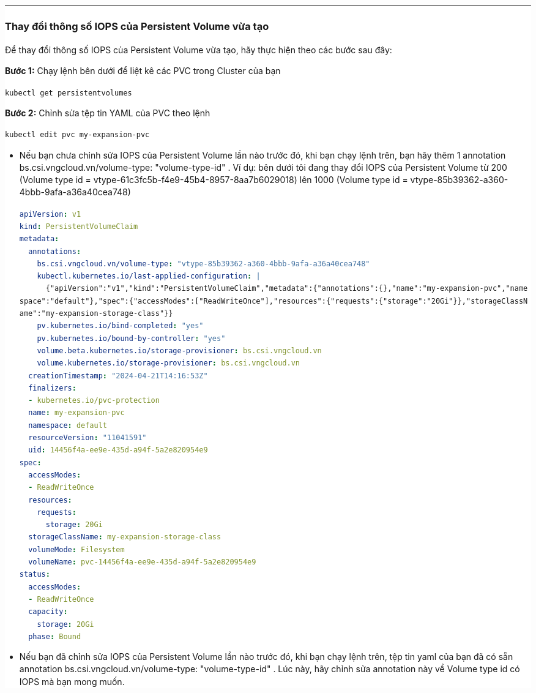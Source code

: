 ***

### Thay đổi thông số IOPS của Persistent Volume vừa tạo

Để thay đổi thông số IOPS của Persistent Volume vừa tạo, hãy thực hiện theo các bước sau đây:

**Bước 1:** Chạy lệnh bên dưới để liệt kê các PVC trong Cluster của bạn

```bash
kubectl get persistentvolumes
```

**Bước 2:** Chỉnh sửa tệp tin YAML của PVC theo lệnh

```bash
kubectl edit pvc my-expansion-pvc
```

*   Nếu bạn chưa chỉnh sửa IOPS của Persistent Volume lần nào trước đó, khi bạn chạy lệnh trên, bạn hãy thêm 1 annotation bs.csi.vngcloud.vn/volume-type: "volume-type-id" . Ví dụ: bên dưới tôi đang thay đổi IOPS của Persistent Volume từ 200 (Volume type id = vtype-61c3fc5b-f4e9-45b4-8957-8aa7b6029018) lên 1000 (Volume type id = vtype-85b39362-a360-4bbb-9afa-a36a40cea748)

    ```yaml
    apiVersion: v1
    kind: PersistentVolumeClaim
    metadata:
      annotations:
        bs.csi.vngcloud.vn/volume-type: "vtype-85b39362-a360-4bbb-9afa-a36a40cea748"
        kubectl.kubernetes.io/last-applied-configuration: |
          {"apiVersion":"v1","kind":"PersistentVolumeClaim","metadata":{"annotations":{},"name":"my-expansion-pvc","namespace":"default"},"spec":{"accessModes":["ReadWriteOnce"],"resources":{"requests":{"storage":"20Gi"}},"storageClassName":"my-expansion-storage-class"}}
        pv.kubernetes.io/bind-completed: "yes"
        pv.kubernetes.io/bound-by-controller: "yes"
        volume.beta.kubernetes.io/storage-provisioner: bs.csi.vngcloud.vn
        volume.kubernetes.io/storage-provisioner: bs.csi.vngcloud.vn
      creationTimestamp: "2024-04-21T14:16:53Z"
      finalizers:
      - kubernetes.io/pvc-protection
      name: my-expansion-pvc
      namespace: default
      resourceVersion: "11041591"
      uid: 14456f4a-ee9e-435d-a94f-5a2e820954e9
    spec:
      accessModes:
      - ReadWriteOnce
      resources:
        requests:
          storage: 20Gi
      storageClassName: my-expansion-storage-class
      volumeMode: Filesystem
      volumeName: pvc-14456f4a-ee9e-435d-a94f-5a2e820954e9
    status:
      accessModes:
      - ReadWriteOnce
      capacity:
        storage: 20Gi
      phase: Bound
    ```
* Nếu bạn đã chỉnh sửa IOPS của Persistent Volume lần nào trước đó, khi bạn chạy lệnh trên, tệp tin yaml của bạn đã có sẵn annotation bs.csi.vngcloud.vn/volume-type: "volume-type-id" . Lúc này, hãy chỉnh sửa annotation này về Volume type id có IOPS mà bạn mong muốn.
